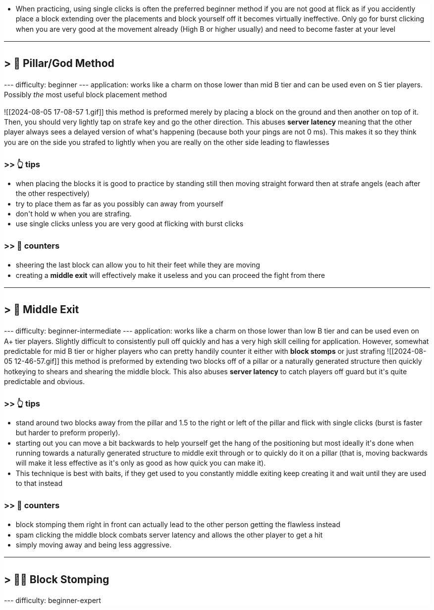 * When practicing, using single clicks is often the preferred beginner method if you are not good at flick as if you accidently place a block extending over the placements and block yourself off it becomes virtually ineffective. Only go for burst clicking when you are very good at the movement already (High B or higher usually) and need to become faster at your level
---
## > 🗼 Pillar/God Method

 --- difficulty: beginner
 --- application: works like a charm on those lower than mid B tier and can be used even on S tier players. Possibly *the* most useful block placement method

![[2024-08-05 17-08-57 1.gif]]
this method is preformed merely by placing a block on the ground and then another on top of it. Then, you should very lightly tap on strafe key and go the other direction. This abuses **server latency** meaning that the other player always sees a delayed version of what's happening (because both your pings are not 0 ms). This makes it so they think you are on the side you strafed to lightly when you are really on the other side leading to flawlesses
### >> 👆 tips
* when placing the blocks it is good to practice by standing still then moving straight forward then at strafe angels (each after the other respectively)
* try to place them as far as you possibly can away from yourself
* don't hold w when you are strafing.
* use single clicks unless you are very good at flicking with burst clicks
### >> 🚫 counters
* sheering the last block can allow you to hit their feet while they are moving
* creating a **middle exit** will effectively make it useless and you can proceed the fight from there
---
## > 🛑 Middle Exit

--- difficulty: beginner-intermediate
--- application: works like a charm on those lower than low B tier and can be used even on A+ tier players. Slightly difficult to consistently pull off quickly and has a very high skill ceiling for application. However, somewhat predictable for mid B tier or higher players who can pretty handily counter it either with **block stomps** or just strafing
![[2024-08-05 12-46-57.gif]]
this method is preformed by extending two blocks off of a pillar or a naturally generated structure then quickly hotkeying to shears and shearing the middle block. This also abuses **server latency** to catch players off guard but it's quite predictable and obvious.
### >> 👆 tips
* stand around two blocks away from the pillar and 1.5 to the right or left of the pillar and flick with single clicks (burst is faster but harder to preform properly).
* starting out you can move a bit backwards to help yourself get the hang of the positioning but most ideally it's done when running towards a naturally generated structure to middle exit through or to quickly do it on a pillar (that is, moving backwards will make it less effective as it's only as good as how quick you can make it).
* This technique is best with baits, if they get used to you constantly middle exiting keep creating it and wait until they are used to that instead
### >> 🚫 counters
* block stomping them right in front can actually lead to the other person getting the flawless instead
* spam clicking the middle block combats server latency and allows the other player to get a hit
* simply moving away and being less aggressive.
---
## > 🧊👊 Block Stomping
--- difficulty: beginner-expert
